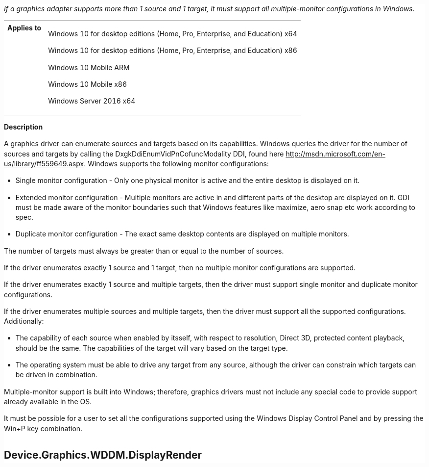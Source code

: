 *If a graphics adapter supports more than 1 source and 1 target, it must support all multiple-monitor configurations in Windows.*

<table>
<tr>
<th>Applies to</th>
<td>
<p>Windows 10 for desktop editions (Home, Pro, Enterprise, and Education) x64</p>
<p>Windows 10 for desktop editions (Home, Pro, Enterprise, and Education) x86</p>
<p>Windows 10 Mobile ARM</p>
<p>Windows 10 Mobile x86</p>
<p>Windows Server 2016 x64</p>
</td></tr></table>

**Description**

A graphics driver can enumerate sources and targets based on its capabilities. Windows queries the driver for the number of sources and targets by calling the DxgkDdiEnumVidPnCofuncModality DDI, found here <http://msdn.microsoft.com/en-us/library/ff559649.aspx>. Windows supports the following monitor configurations:

-   Single monitor configuration - Only one physical monitor is active and the entire desktop is displayed on it.

-   Extended monitor configuration - Multiple monitors are active in and different parts of the desktop are displayed on it. GDI must be made aware of the monitor boundaries such that Windows features like maximize, aero snap etc work according to spec.

-   Duplicate monitor configuration - The exact same desktop contents are displayed on multiple monitors.

The number of targets must always be greater than or equal to the number of sources.

If the driver enumerates exactly 1 source and 1 target, then no multiple monitor configurations are supported.

If the driver enumerates exactly 1 source and multiple targets, then the driver must support single monitor and duplicate monitor configurations.

If the driver enumerates multiple sources and multiple targets, then the driver must support all the supported configurations. Additionally:

-   The capability of each source when enabled by itsself, with respect to resolution, Direct 3D, protected content playback, should be the same. The capabilities of the target will vary based on the target type.

-   The operating system must be able to drive any target from any source, although the driver can constrain which targets can be driven in combination.

Multiple-monitor support is built into Windows; therefore, graphics drivers must not include any special code to provide support already available in the OS.

It must be possible for a user to set all the configurations supported using the Windows Display Control Panel and by pressing the Win+P key combination.

<a name="device.graphics.wddm.displayrender"></a>
## Device.Graphics.WDDM.DisplayRender
